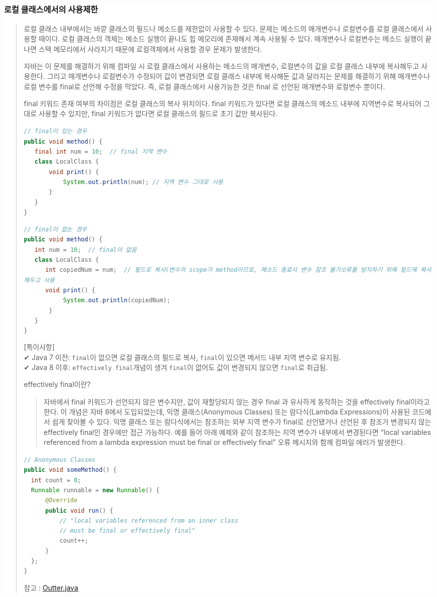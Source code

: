 ### 로컬 클래스에서의 사용제한
> 로컬 클래스 내부에서는 바깥 클래스의 필드나 메소드를 제한없이 사용할 수 있다. 문제는 메소드의 매개변수나 로컬변수를 로컬 클래스에서 사용할 때이다. 로컬 클래스의 객체는 메소드 실행이 끝나도 힙 메모리에 존재해서 계속 사용될 수 있다. 매개변수나 로컬변수는 메소드 실행이 끝나면 스택 메모리에서 사라지기 때문에 로컬객체에서 사용할 경우 문제가 발생한다.
>
> 자바는 이 문제를 해결하기 위해 컴파일 시 로컬 클래스에서 사용하는 메소드의 매개변수, 로컬변수의 값을 로컬 클래스 내부에 복사해두고 사용한다. 그리고 매개변수나 로컬변수가 수정되어 값이 변경되면 로컬 클래스 내부에 복사해둔 값과 달라지는 문제를 해결하기 위해 매개변수나 로컬 변수를 final로 선언해 수정을 막았다. 즉, 로컬 클래스에서 사용가능한 것은 final 로 선언된 매개변수와 로컬변수 뿐이다.
>
> final 키워드 존재 여부의 차이점은 로컬 클래스의 복사 위치이다. final 키워드가 있다면 로컬 클래스의 메소드 내부에 지역변수로 복사되어 그대로 사용할 수 있지만, final 키워드가 없다면 로컬 클래스의 필드로 초기 값만 복사된다.  
>
> 
>```java
> // final이 있는 경우
> public void method() {
>    final int num = 10;  // final 지역 변수
>    class LocalClass {
>        void print() {
>            System.out.println(num); // 지역 변수 그대로 사용
>        }
>    }
> }
>```
>```java
> // final이 없는 경우
> public void method() {
>    int num = 10;  // final이 없음
>    class LocalClass {
>       int copiedNum = num;  // 필드로 복사(변수의 scope가 method이므로, 메소드 종료시 변수 참조 불가오류를 방지하기 위해 필드에 복사해두고 사용
>       void print() {
>            System.out.println(copiedNum); 
>        }
>    }
> }
>```
> [특이사항]   
> ✔ Java 7 이전: `final`이 없으면 로컬 클래스의 필드로 복사, `final`이 있으면 메서드 내부 지역 변수로 유지됨.  
> ✔ Java 8 이후:  `effectively final`개념이 생겨 `final`이 없어도 값이 변경되지 않으면 `final`로 취급됨.
> 
> effectively final이란?
> > 자바에서 final 키워드가 선언되지 않은 변수지만, 값이 재할당되지 않는 경우 final 과 유사하게 동작하는 것을 effectively final이라고 한다. 이 개념은 자바 8에서 도입되었는데, 익명 클래스(Anonymous Classes) 또는 람다식(Lambda Expressions)이 사용된 코드에서 쉽게 찾아볼 수 있다. 익명 클래스 또는 람다식에서는 참조하는 외부 지역 변수가 final로 선언됐거나 선언된 후 참조가 변경되지 않는 effectively final인 경우에만 접근 가능하다. 예를 들어 아래 예제와 같이 참조하는 지역 변수가 내부에서 변경된다면 “local variables referenced from a lambda expression must be final or effectively final” 오류 메시지와 함께 컴파일 에러가 발생한다.
> ```java
> // Anonymous Classes
> public void someMethod() {
>   int count = 0;
>   Runnable runnable = new Runnable() {
>       @Override
>       public void run() {
>           // "local variables referenced from an inner class
>           // must be final or effectively final"
>           count++;
>       }
>   };
> }
> ```
> 참고 : [Outter.java](nestedClass%2FlocalClass_Access%2FOutter.java)
